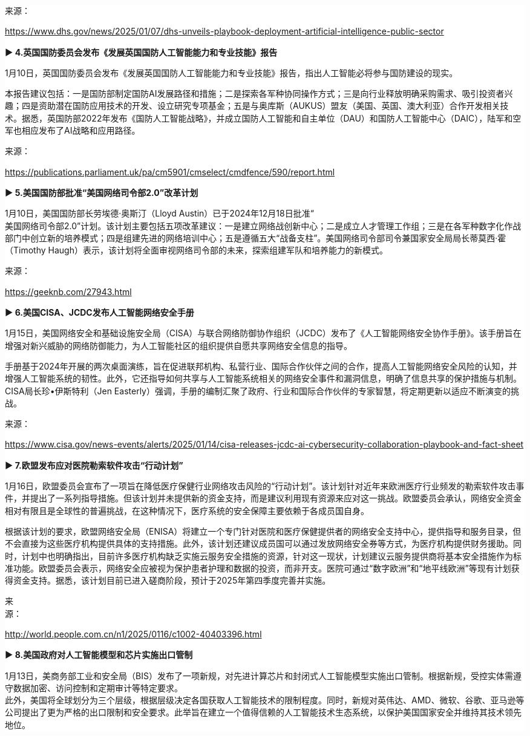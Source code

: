 来源：  
  
https://www.dhs.gov/news/2025/01/07/dhs-unveils-playbook-deployment-artificial-intelligence-public-sector  
  
  
**▶︎ 4.英国国防委员会发布《发展英国国防人工智能能力和专业技能》报告**  
  
1月10日，英国国防委员会发布《发展英国国防人工智能能力和专业技能》报告，指出人工智能必将参与国防建设的现实。  
  
  
本报告建议包括：一是国防部制定国防AI发展路径和措施；二是探索各军种协同操作方式；三是向行业释放明确采购需求、吸引投资者兴趣；四是资助潜在国防应用技术的开发、设立研究专项基金；五是与奥库斯（AUKUS）盟友（美国、英国、澳大利亚）合作开发相关技术。据悉，英国防部2022年发布《国防人工智能战略》，并成立国防人工智能和自主单位（DAU）和国防人工智能中心（DAIC），陆军和空军也相应发布了AI战略和应用路径。  
  
来源：  
  
https://publications.parliament.uk/pa/cm5901/cmselect/cmdfence/590/report.html  
  
  
**▶︎ 5.美国国防部批准“美国网络司令部2.0”改革计划**  
  
1月10日，美国国防部长劳埃德·奥斯汀（Lloyd Austin）已于2024年12月18日批准“  
美国网络司令部2.0”计划。该计划主要包括五项改革建议：一是建立网络战创新中心；二是成立人才管理工作组；三是在各军种数字化作战部门中创立新的培养模式；四是组建先进的网络培训中心；五是遵循五大“战备支柱”。美国网络司令部司令兼国家安全局局长蒂莫西·霍（Timothy Haugh）表示，该计划将全面审视网络司令部的未来，探索组建军队和培养能力的新模式。  
  
来源：  
  
https://geeknb.com/27943.html  
  
  
**▶︎ 6.美国CISA、JCDC发布人工智能网络安全手册**  
  
1月15日，美国网络安全和基础设施安全局（CISA）与联合网络防御协作组织（JCDC）发布了《人工智能网络安全协作手册》。该手册旨在增强对新兴威胁的网络防御能力，为人工智能社区的组织提供自愿共享网络安全信息的指导。  
  
  
手册基于2024年开展的两次桌面演练，旨在促进联邦机构、私营行业、国际合作伙伴之间的合作，提高人工智能网络安全风险的认知，并增强人工智能系统的韧性。此外，它还指导如何共享与人工智能系统相关的网络安全事件和漏洞信息，明确了信息共享的保护措施与机制。CISA局长珍•伊斯特利（Jen Easterly）强调，手册的编制汇聚了政府、行业和国际合作伙伴的专家智慧，将定期更新以适应不断演变的挑战。  
  
来源：  
  
https://www.cisa.gov/news-events/alerts/2025/01/14/cisa-releases-jcdc-ai-cybersecurity-collaboration-playbook-and-fact-sheet  
  
  
**▶︎ 7.欧盟发布应对医院勒索软件攻击“行动计划”**  
  
1月16日，欧盟委员会宣布了一项旨在降低医疗保健行业网络攻击风险的“行动计划”。该计划针对近年来欧洲医疗行业频发的勒索软件攻击事件，并提出了一系列指导措施。但该计划并未提供新的资金支持，而是建议利用现有资源来应对这一挑战。欧盟委员会承认，网络安全资金相对有限且是全球性的普遍挑战，在这种情况下，医疗系统的安全保障主要依赖于各成员国自身。  
  
  
根据该计划的要求，欧盟网络安全局（ENISA）将建立一个专门针对医院和医疗保健提供者的网络安全支持中心，提供指导和服务目录，但不会直接为这些医疗机构提供具体的支持措施。此外，该计划还建议成员国可以通过发放网络安全券等方式，为医疗机构提供财务援助。同时，计划中也明确指出，目前许多医疗机构缺乏实施云服务安全措施的资源，针对这一现状，计划建议云服务提供商将基本安全措施作为标准功能。欧盟委员会表示，网络安全应被视为保护患者护理和数据的投资，而非开支。医院可通过“数字欧洲”和“地平线欧洲”等现有计划获得资金支持。据悉，该计划目前已进入磋商阶段，预计于2025年第四季度完善并实施。  
  
来  
源：  
  
http://world.people.com.cn/n1/2025/0116/c1002-40403396.html  
  
  
**▶︎ 8.美国政府对人工智能模型和芯片实施出口管制**  
  
1月13日，美商务部工业和安全局（BIS）发布了一项新规，对先进计算芯片和封闭式人工智能模型实施出口管制。根据新规，受控实体需遵守数据加密、访问控制和定期审计等特定要求。  
此外，美国将全球划分为三个层级，根据层级决定各国获取人工智能技术的限制程度。同时，新规对英伟达、AMD、微软、谷歌、亚马逊等公司提出了更为严格的出口限制和安全要求。此举旨在建立一个值得信赖的人工智能技术生态系统，以保护美国国家安全并维持其技术领先地位。  
  